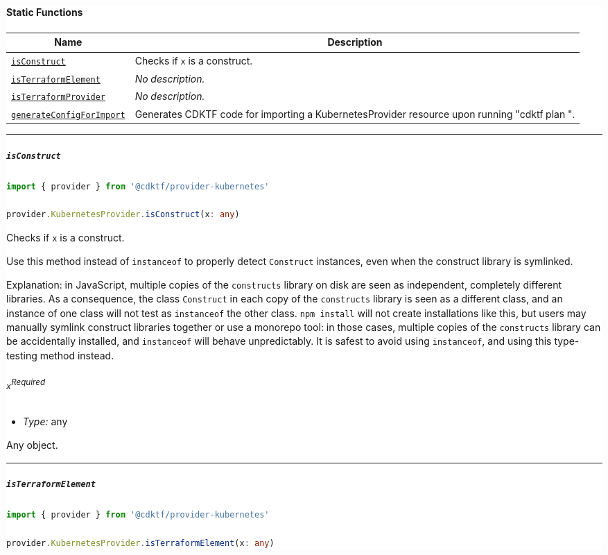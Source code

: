 #### Static Functions <a name="Static Functions" id="Static Functions"></a>

| **Name** | **Description** |
| --- | --- |
| <code><a href="#@cdktf/provider-kubernetes.provider.KubernetesProvider.isConstruct">isConstruct</a></code> | Checks if `x` is a construct. |
| <code><a href="#@cdktf/provider-kubernetes.provider.KubernetesProvider.isTerraformElement">isTerraformElement</a></code> | *No description.* |
| <code><a href="#@cdktf/provider-kubernetes.provider.KubernetesProvider.isTerraformProvider">isTerraformProvider</a></code> | *No description.* |
| <code><a href="#@cdktf/provider-kubernetes.provider.KubernetesProvider.generateConfigForImport">generateConfigForImport</a></code> | Generates CDKTF code for importing a KubernetesProvider resource upon running "cdktf plan <stack-name>". |

---

##### `isConstruct` <a name="isConstruct" id="@cdktf/provider-kubernetes.provider.KubernetesProvider.isConstruct"></a>

```typescript
import { provider } from '@cdktf/provider-kubernetes'

provider.KubernetesProvider.isConstruct(x: any)
```

Checks if `x` is a construct.

Use this method instead of `instanceof` to properly detect `Construct`
instances, even when the construct library is symlinked.

Explanation: in JavaScript, multiple copies of the `constructs` library on
disk are seen as independent, completely different libraries. As a
consequence, the class `Construct` in each copy of the `constructs` library
is seen as a different class, and an instance of one class will not test as
`instanceof` the other class. `npm install` will not create installations
like this, but users may manually symlink construct libraries together or
use a monorepo tool: in those cases, multiple copies of the `constructs`
library can be accidentally installed, and `instanceof` will behave
unpredictably. It is safest to avoid using `instanceof`, and using
this type-testing method instead.

###### `x`<sup>Required</sup> <a name="x" id="@cdktf/provider-kubernetes.provider.KubernetesProvider.isConstruct.parameter.x"></a>

- *Type:* any

Any object.

---

##### `isTerraformElement` <a name="isTerraformElement" id="@cdktf/provider-kubernetes.provider.KubernetesProvider.isTerraformElement"></a>

```typescript
import { provider } from '@cdktf/provider-kubernetes'

provider.KubernetesProvider.isTerraformElement(x: any)
```
